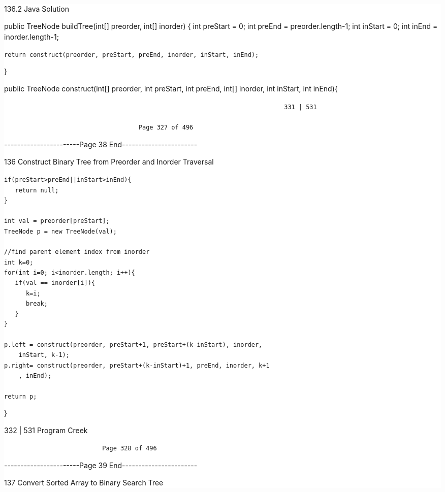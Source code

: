 


136.2 Java Solution

public   TreeNode buildTree(int[] preorder, int[] inorder) {
   int   preStart = 0;
   int   preEnd = preorder.length-1;
   int   inStart = 0;
   int   inEnd = inorder.length-1;

    return construct(preorder, preStart, preEnd, inorder, inStart, inEnd);
}

public TreeNode construct(int[] preorder, int preStart, int preEnd, int[]
    inorder, int inStart, int inEnd){




                                                                                 331 | 531

                                         Page 327 of 496
-----------------------Page 38 End-----------------------

136 Construct Binary Tree from Preorder and Inorder Traversal


    if(preStart>preEnd||inStart>inEnd){
       return null;
    }

    int val = preorder[preStart];
    TreeNode p = new TreeNode(val);

    //find parent element index from inorder
    int k=0;
    for(int i=0; i<inorder.length; i++){
       if(val == inorder[i]){
          k=i;
          break;
       }
    }

    p.left = construct(preorder, preStart+1, preStart+(k-inStart), inorder,
        inStart, k-1);
    p.right= construct(preorder, preStart+(k-inStart)+1, preEnd, inorder, k+1
        , inEnd);

    return p;
}




332 | 531                          Program Creek


                               Page 328 of 496
-----------------------Page 39 End-----------------------

137 Convert Sorted Array to Binary
    Search Tree
